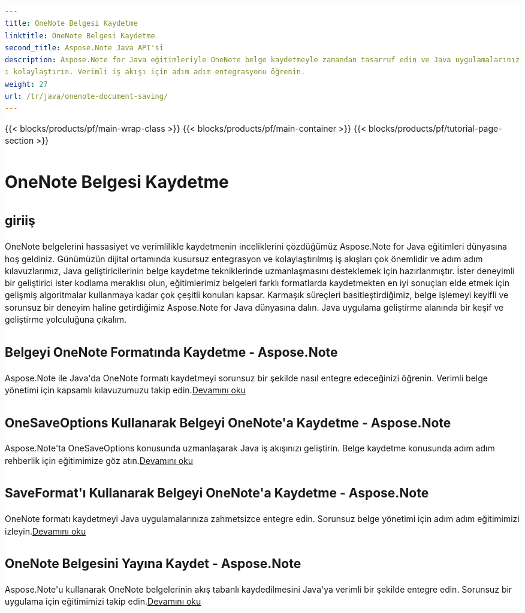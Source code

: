 ```yaml
---
title: OneNote Belgesi Kaydetme
linktitle: OneNote Belgesi Kaydetme
second_title: Aspose.Note Java API'si
description: Aspose.Note for Java eğitimleriyle OneNote belge kaydetmeyle zamandan tasarruf edin ve Java uygulamalarınızı kolaylaştırın. Verimli iş akışı için adım adım entegrasyonu öğrenin.
weight: 27
url: /tr/java/onenote-document-saving/
---
```


{{< blocks/products/pf/main-wrap-class >}}
{{< blocks/products/pf/main-container >}}
{{< blocks/products/pf/tutorial-page-section >}}

# OneNote Belgesi Kaydetme

## giriiş

OneNote belgelerini hassasiyet ve verimlilikle kaydetmenin inceliklerini çözdüğümüz Aspose.Note for Java eğitimleri dünyasına hoş geldiniz. Günümüzün dijital ortamında kusursuz entegrasyon ve kolaylaştırılmış iş akışları çok önemlidir ve adım adım kılavuzlarımız, Java geliştiricilerinin belge kaydetme tekniklerinde uzmanlaşmasını desteklemek için hazırlanmıştır. İster deneyimli bir geliştirici ister kodlama meraklısı olun, eğitimlerimiz belgeleri farklı formatlarda kaydetmekten en iyi sonuçları elde etmek için gelişmiş algoritmalar kullanmaya kadar çok çeşitli konuları kapsar. Karmaşık süreçleri basitleştirdiğimiz, belge işlemeyi keyifli ve sorunsuz bir deneyim haline getirdiğimiz Aspose.Note for Java dünyasına dalın. Java uygulama geliştirme alanında bir keşif ve geliştirme yolculuğuna çıkalım.

## Belgeyi OneNote Formatında Kaydetme - Aspose.Note
 Aspose.Note ile Java'da OneNote formatı kaydetmeyi sorunsuz bir şekilde nasıl entegre edeceğinizi öğrenin. Verimli belge yönetimi için kapsamlı kılavuzumuzu takip edin.[Devamını oku](./save-document-to-onenote-format/)

## OneSaveOptions Kullanarak Belgeyi OneNote'a Kaydetme - Aspose.Note
 Aspose.Note'ta OneSaveOptions konusunda uzmanlaşarak Java iş akışınızı geliştirin. Belge kaydetme konusunda adım adım rehberlik için eğitimimize göz atın.[Devamını oku](./save-document-to-onenote-format-using-onesaveoptions/)

## SaveFormat'ı Kullanarak Belgeyi OneNote'a Kaydetme - Aspose.Note
 OneNote formatı kaydetmeyi Java uygulamalarınıza zahmetsizce entegre edin. Sorunsuz belge yönetimi için adım adım eğitimimizi izleyin.[Devamını oku](./save-document-to-onenote-format-using-saveformat/)

## OneNote Belgesini Yayına Kaydet - Aspose.Note
 Aspose.Note'u kullanarak OneNote belgelerinin akış tabanlı kaydedilmesini Java'ya verimli bir şekilde entegre edin. Sorunsuz bir uygulama için eğitimimizi takip edin.[Devamını oku](./save-onenote-document-to-stream/)
